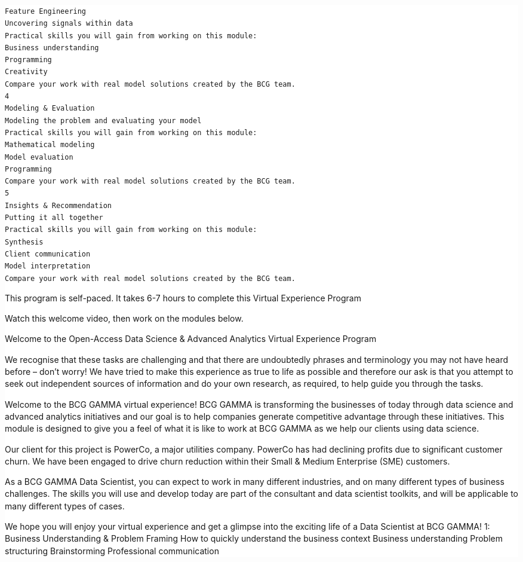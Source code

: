     Feature Engineering
    Uncovering signals within data
    Practical skills you will gain from working on this module:
    Business understanding
    Programming
    Creativity
    Compare your work with real model solutions created by the BCG team.
    4
    Modeling & Evaluation
    Modeling the problem and evaluating your model
    Practical skills you will gain from working on this module:
    Mathematical modeling
    Model evaluation
    Programming
    Compare your work with real model solutions created by the BCG team.
    5
    Insights & Recommendation
    Putting it all together
    Practical skills you will gain from working on this module:
    Synthesis
    Client communication
    Model interpretation
    Compare your work with real model solutions created by the BCG team.

This program is self-paced. It takes 6-7 hours to complete this Virtual Experience Program



Watch this welcome video, then work on the modules below.

Welcome to the Open-Access Data Science & Advanced Analytics Virtual Experience Program

We recognise that these tasks are challenging and that there are undoubtedly phrases and terminology you may not have heard before – don’t worry! We have tried to make this experience as true to life as possible and therefore our ask is that you attempt to seek out independent sources of information and do your own research, as required, to help guide you through the tasks.

Welcome to the BCG GAMMA virtual experience! BCG GAMMA is transforming the businesses of today through data science and advanced analytics initiatives and our goal is to help companies generate competitive advantage through these initiatives. This module is designed to give you a feel of what it is like to work at BCG GAMMA as we help our clients using data science.

Our client for this project is PowerCo, a major utilities company. PowerCo has had declining profits due to significant customer churn. We have been engaged to drive churn reduction within their Small & Medium Enterprise (SME) customers.

As a BCG GAMMA Data Scientist, you can expect to work in many different industries, and on many different types of business challenges. The skills you will use and develop today are part of the consultant and data scientist toolkits, and will be applicable to many different types of cases.

We hope you will enjoy your virtual experience and get a glimpse into the exciting life of a Data Scientist at BCG GAMMA!
1: Business Understanding & Problem Framing
How to quickly understand the business context
Business understanding
Problem structuring
Brainstorming
Professional communication
